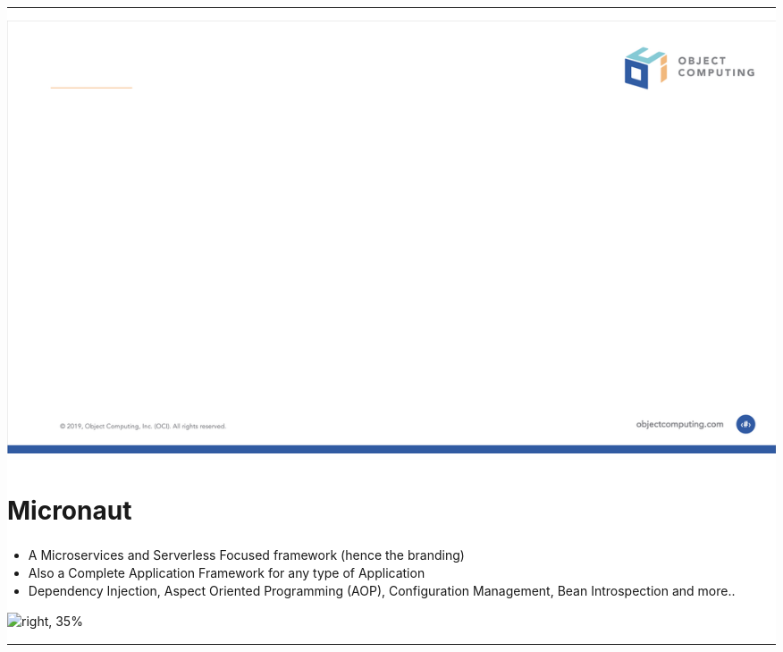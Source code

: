 ----

![original](images/oci-backgrounds/oci-white.png)

# Micronaut

* A Microservices and Serverless Focused framework (hence the branding)
* Also a Complete Application Framework for any type of Application
* Dependency Injection, Aspect Oriented Programming (AOP), Configuration Management,
 Bean Introspection and more..


![right, 35%](images/micronaut-stack-blue.png)

----
